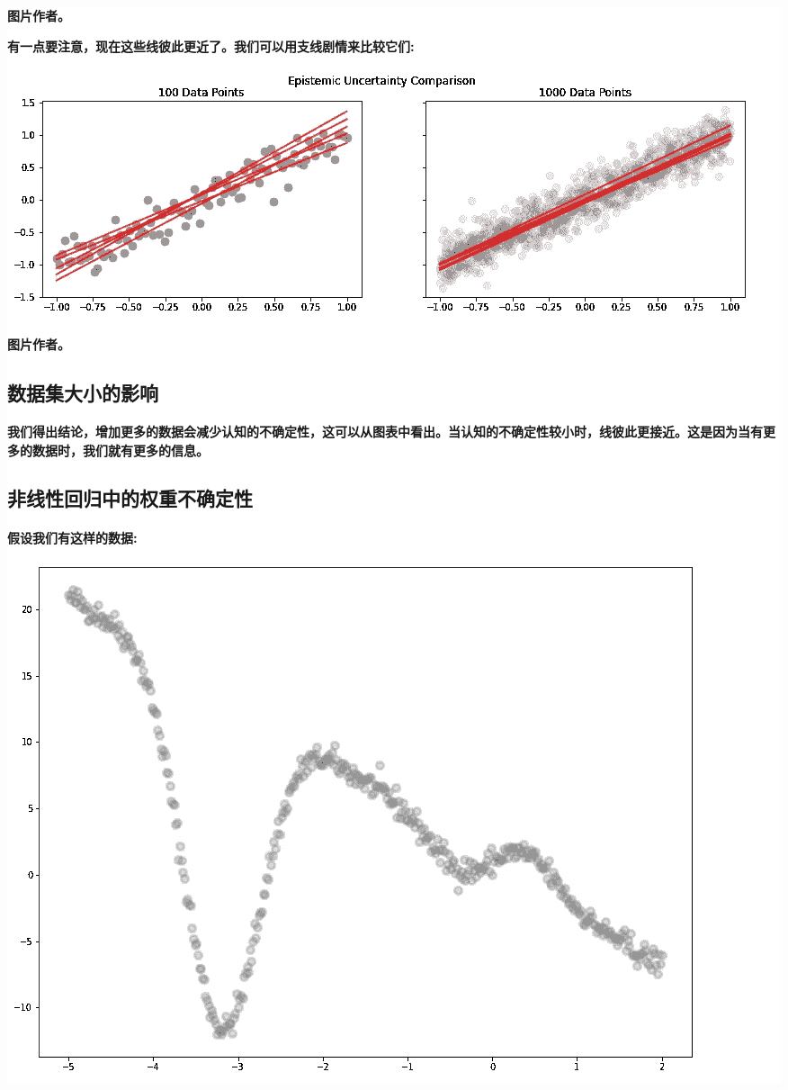 ****图片作者。****

****有一点要注意，现在这些线彼此更近了。我们可以用支线剧情来比较它们:****

****![](img/933f508efcd5dd57b236537b63a189cf.png)****

****图片作者。****

## ****数据集大小的影响****

****我们得出结论，增加更多的数据会减少认知的不确定性，这可以从图表中看出。当认知的不确定性较小时，线彼此更接近。这是因为当有更多的数据时，我们就有更多的信息。****

## ****非线性回归中的权重不确定性****

****假设我们有这样的数据:****

****![](img/9038de769e688dedee36a99f4c5e72ca.png)****
